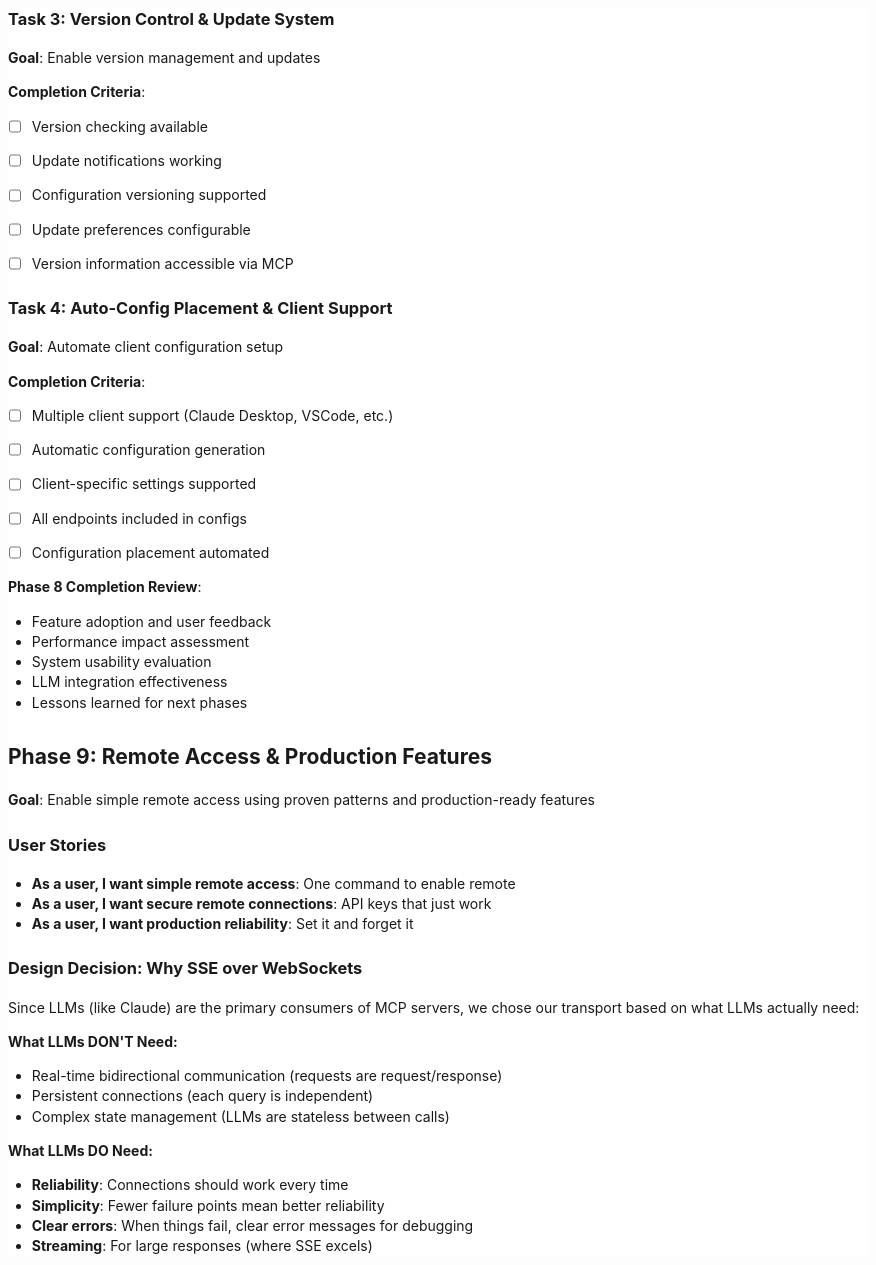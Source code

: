 
### Task 3: Version Control & Update System

**Goal**: Enable version management and updates

**Completion Criteria**:
- [ ] Version checking available
- [ ] Update notifications working
- [ ] Configuration versioning supported
- [ ] Update preferences configurable
- [ ] Version information accessible via MCP


### Task 4: Auto-Config Placement & Client Support

**Goal**: Automate client configuration setup

**Completion Criteria**:
- [ ] Multiple client support (Claude Desktop, VSCode, etc.)
- [ ] Automatic configuration generation
- [ ] Client-specific settings supported
- [ ] All endpoints included in configs
- [ ] Configuration placement automated


**Phase 8 Completion Review**:
- Feature adoption and user feedback
- Performance impact assessment
- System usability evaluation
- LLM integration effectiveness
- Lessons learned for next phases

## Phase 9: Remote Access & Production Features

**Goal**: Enable simple remote access using proven patterns and production-ready features

### **User Stories**
- **As a user, I want simple remote access**: One command to enable remote
- **As a user, I want secure remote connections**: API keys that just work
- **As a user, I want production reliability**: Set it and forget it

### **Design Decision: Why SSE over WebSockets**

Since LLMs (like Claude) are the primary consumers of MCP servers, we chose our transport based on what LLMs actually need:

**What LLMs DON'T Need:**
- Real-time bidirectional communication (requests are request/response)
- Persistent connections (each query is independent)
- Complex state management (LLMs are stateless between calls)

**What LLMs DO Need:**
- **Reliability**: Connections should work every time
- **Simplicity**: Fewer failure points mean better reliability
- **Clear errors**: When things fail, clear error messages for debugging
- **Streaming**: For large responses (where SSE excels)
